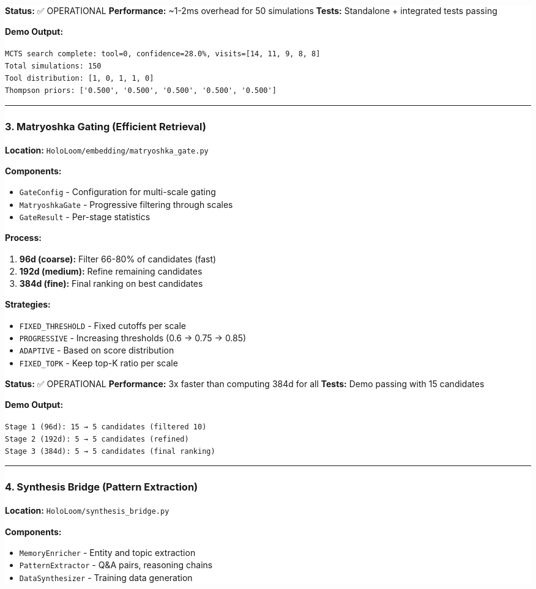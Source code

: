 **Status:** ✅ OPERATIONAL
**Performance:** ~1-2ms overhead for 50 simulations
**Tests:** Standalone + integrated tests passing

**Demo Output:**
```
MCTS search complete: tool=0, confidence=28.0%, visits=[14, 11, 9, 8, 8]
Total simulations: 150
Tool distribution: [1, 0, 1, 1, 0]
Thompson priors: ['0.500', '0.500', '0.500', '0.500', '0.500']
```

---

### 3. Matryoshka Gating (Efficient Retrieval)

**Location:** `HoloLoom/embedding/matryoshka_gate.py`

**Components:**
- `GateConfig` - Configuration for multi-scale gating
- `MatryoshkaGate` - Progressive filtering through scales
- `GateResult` - Per-stage statistics

**Process:**
1. **96d (coarse):** Filter 66-80% of candidates (fast)
2. **192d (medium):** Refine remaining candidates
3. **384d (fine):** Final ranking on best candidates

**Strategies:**
- `FIXED_THRESHOLD` - Fixed cutoffs per scale
- `PROGRESSIVE` - Increasing thresholds (0.6 → 0.75 → 0.85)
- `ADAPTIVE` - Based on score distribution
- `FIXED_TOPK` - Keep top-K ratio per scale

**Status:** ✅ OPERATIONAL
**Performance:** 3x faster than computing 384d for all
**Tests:** Demo passing with 15 candidates

**Demo Output:**
```
Stage 1 (96d): 15 → 5 candidates (filtered 10)
Stage 2 (192d): 5 → 5 candidates (refined)
Stage 3 (384d): 5 → 5 candidates (final ranking)
```

---

### 4. Synthesis Bridge (Pattern Extraction)

**Location:** `HoloLoom/synthesis_bridge.py`

**Components:**
- `MemoryEnricher` - Entity and topic extraction
- `PatternExtractor` - Q&A pairs, reasoning chains
- `DataSynthesizer` - Training data generation
